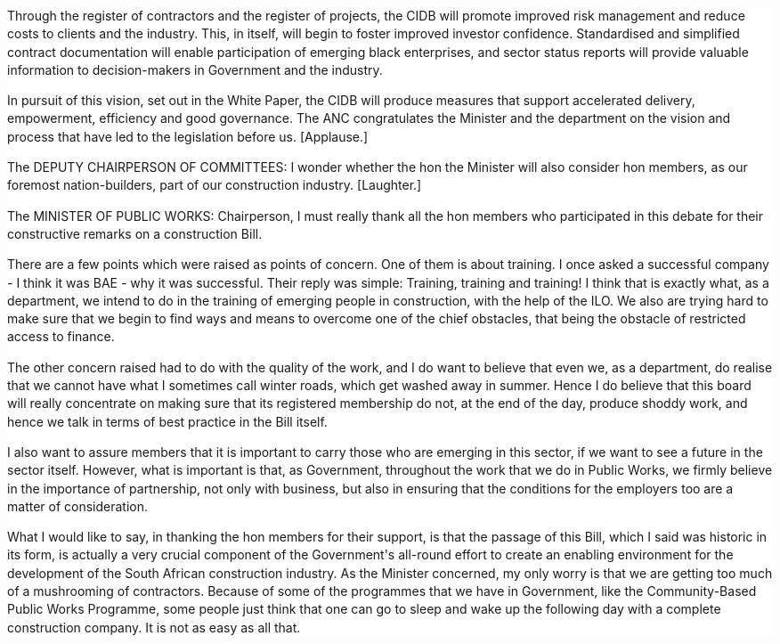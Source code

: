 Through the register of contractors and the register of projects, the CIDB
will promote improved risk management and reduce costs to clients and the
industry. This, in itself, will begin to foster improved investor
confidence. Standardised and simplified contract documentation will enable
participation of emerging black enterprises, and sector status reports will
provide valuable information to decision-makers in Government and the
industry.

In pursuit of this vision, set out in the White Paper, the CIDB will
produce measures that support accelerated delivery, empowerment, efficiency
and good governance. The ANC congratulates the Minister and the department
on the vision and process that have led to the legislation before us.
[Applause.]

The DEPUTY CHAIRPERSON OF COMMITTEES: I wonder whether the hon the Minister
will also consider hon members, as our foremost nation-builders, part of
our construction industry. [Laughter.]

The MINISTER OF PUBLIC WORKS: Chairperson, I must really thank all the hon
members who participated in this debate for their constructive remarks on a
construction Bill.

There are a few points which were raised as points of concern. One of them
is about training. I once asked a successful company - I think it was BAE -
why it was successful. Their reply was simple: Training, training and
training! I think that is exactly what, as a department, we intend to do in
the training of emerging people in construction, with the help of the ILO.
We also are trying hard to make sure that we begin to find ways and means
to overcome one of the chief obstacles, that being the obstacle of
restricted access to finance.

The other concern raised had to do with the quality of the work, and I do
want to believe that even we, as a department, do realise that we cannot
have what I sometimes call winter roads, which get washed away in summer.
Hence I do believe that this board will really concentrate on making sure
that its registered membership do not, at the end of the day, produce
shoddy work, and hence we talk in terms of best practice in the Bill
itself.

I also want to assure members that it is important to carry those who are
emerging in this sector, if we want to see a future in the sector itself.
However, what is important is that, as Government, throughout the work that
we do in Public Works, we firmly believe in the importance of partnership,
not only with business, but also in ensuring that the conditions for the
employers too are a matter of consideration.

What I would like to say, in thanking the hon members for their support, is
that the passage of this Bill, which I said was historic in its form, is
actually a very crucial component of the Government's all-round effort to
create an enabling environment for the development of the South African
construction industry. As the Minister concerned, my only worry is that we
are getting too much of a mushrooming of contractors. Because of some of
the programmes that we have in Government, like the Community-Based Public
Works Programme, some people just think that one can go to sleep and wake
up the following day with a complete construction company. It is not as
easy as all that.
